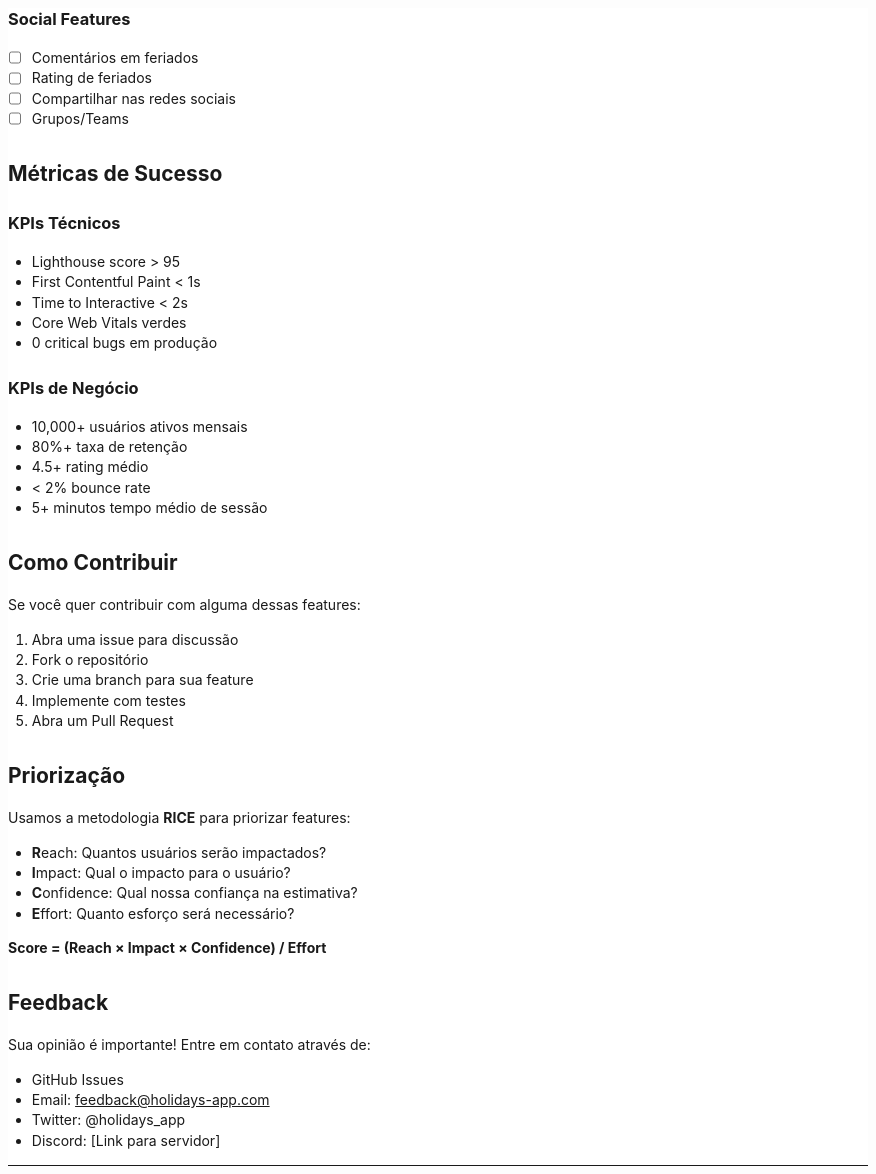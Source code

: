 ### Social Features
- [ ] Comentários em feriados
- [ ] Rating de feriados
- [ ] Compartilhar nas redes sociais
- [ ] Grupos/Teams

## Métricas de Sucesso

### KPIs Técnicos
- Lighthouse score > 95
- First Contentful Paint < 1s
- Time to Interactive < 2s
- Core Web Vitals verdes
- 0 critical bugs em produção

### KPIs de Negócio
- 10,000+ usuários ativos mensais
- 80%+ taxa de retenção
- 4.5+ rating médio
- < 2% bounce rate
- 5+ minutos tempo médio de sessão

## Como Contribuir

Se você quer contribuir com alguma dessas features:

1. Abra uma issue para discussão
2. Fork o repositório
3. Crie uma branch para sua feature
4. Implemente com testes
5. Abra um Pull Request

## Priorização

Usamos a metodologia **RICE** para priorizar features:

- **R**each: Quantos usuários serão impactados?
- **I**mpact: Qual o impacto para o usuário?
- **C**onfidence: Qual nossa confiança na estimativa?
- **E**ffort: Quanto esforço será necessário?

**Score = (Reach × Impact × Confidence) / Effort**

## Feedback

Sua opinião é importante! Entre em contato através de:

- GitHub Issues
- Email: feedback@holidays-app.com
- Twitter: @holidays_app
- Discord: [Link para servidor]

---